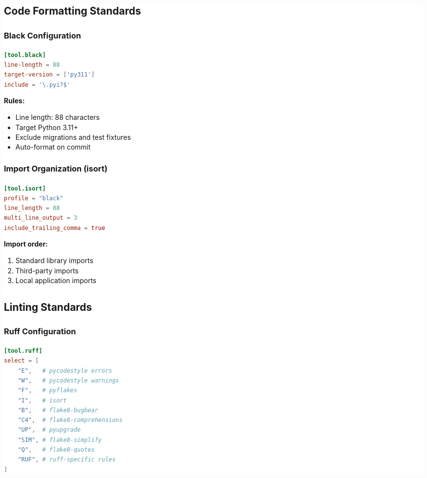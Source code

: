 ## Code Formatting Standards

### Black Configuration

```toml
[tool.black]
line-length = 88
target-version = ['py311']
include = '\.pyi?$'
```

**Rules:**
- Line length: 88 characters
- Target Python 3.11+
- Exclude migrations and test fixtures
- Auto-format on commit

### Import Organization (isort)

```toml
[tool.isort]
profile = "black"
line_length = 88
multi_line_output = 3
include_trailing_comma = true
```

**Import order:**
1. Standard library imports
2. Third-party imports
3. Local application imports

## Linting Standards

### Ruff Configuration

```toml
[tool.ruff]
select = [
    "E",   # pycodestyle errors
    "W",   # pycodestyle warnings
    "F",   # pyflakes
    "I",   # isort
    "B",   # flake8-bugbear
    "C4",  # flake8-comprehensions
    "UP",  # pyupgrade
    "SIM", # flake8-simplify
    "Q",   # flake8-quotes
    "RUF", # ruff-specific rules
]
```
